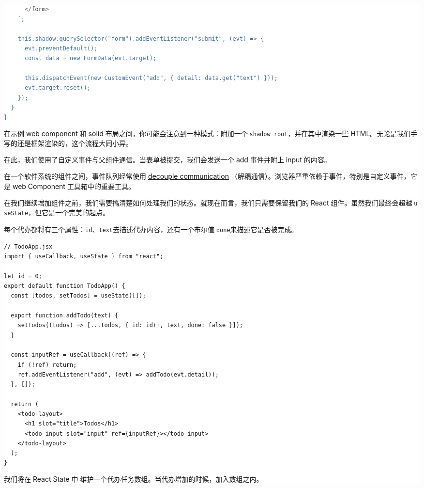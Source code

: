 ```js
      </form>
    `;

    this.shadow.querySelector("form").addEventListener("submit", (evt) => {
      evt.preventDefault();
      const data = new FormData(evt.target);

      this.dispatchEvent(new CustomEvent("add", { detail: data.get("text") }));
      evt.target.reset();
    });
  }
}
```

在示例 web component 和 solid 布局之间，你可能会注意到一种模式：附加一个 `shadow root`，并在其中渲染一些 HTML。无论是我们手写的还是框架渲染的，这个流程大同小异。

在此，我们使用了自定义事件与父组件通信。当表单被提交，我们会发送一个 add 事件并附上 input 的内容。

在一个软件系统的组件之间，事件队列经常使用 [decouple communication](https://gameprogrammingpatterns.com/event-queue.html) （解耦通信）。浏览器严重依赖于事件，特别是自定义事件，它是 web Component 工具箱中的重要工具。

在我们继续增加组件之前，我们需要搞清楚如何处理我们的状态。就现在而言，我们只需要保留我们的 React 组件。虽然我们最终会超越 `useState`，但它是一个完美的起点。

每个代办都将有三个属性：`id`、`text`去描述代办内容，还有一个布尔值 `done`来描述它是否被完成。

```tsx
// TodoApp.jsx
import { useCallback, useState } from "react";

let id = 0;
export default function TodoApp() {
  const [todos, setTodos] = useState([]);

  export function addTodo(text) {
    setTodos((todos) => [...todos, { id: id++, text, done: false }]);
  }

  const inputRef = useCallback((ref) => {
    if (!ref) return;
    ref.addEventListener("add", (evt) => addTodo(evt.detail));
  }, []);

  return (
    <todo-layout>
      <h1 slot="title">Todos</h1>
      <todo-input slot="input" ref={inputRef}></todo-input>
    </todo-layout>
  );
}
```

我们将在 React State 中 维护一个代办任务数组。当代办增加的时候，加入数组之内。
